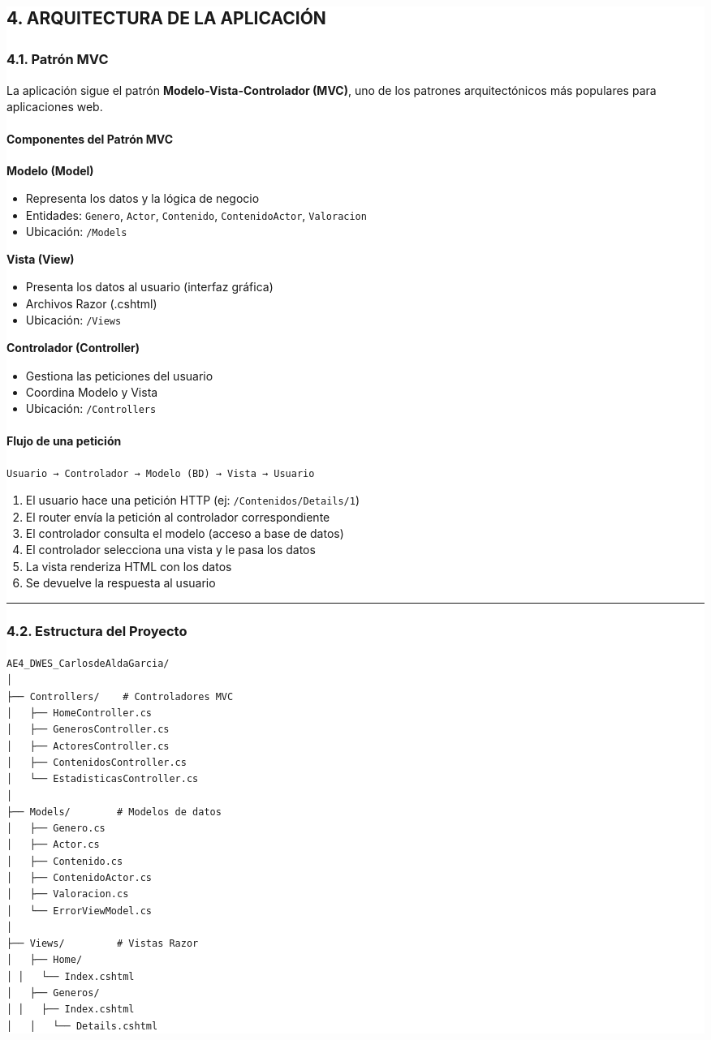 
## 4. ARQUITECTURA DE LA APLICACIÓN

### 4.1. Patrón MVC

La aplicación sigue el patrón **Modelo-Vista-Controlador (MVC)**, uno de los patrones arquitectónicos más populares para aplicaciones web.

#### Componentes del Patrón MVC

**Modelo (Model)**
- Representa los datos y la lógica de negocio
- Entidades: `Genero`, `Actor`, `Contenido`, `ContenidoActor`, `Valoracion`
- Ubicación: `/Models`

**Vista (View)**
- Presenta los datos al usuario (interfaz gráfica)
- Archivos Razor (.cshtml)
- Ubicación: `/Views`

**Controlador (Controller)**
- Gestiona las peticiones del usuario
- Coordina Modelo y Vista
- Ubicación: `/Controllers`

#### Flujo de una petición

```
Usuario → Controlador → Modelo (BD) → Vista → Usuario
```

1. El usuario hace una petición HTTP (ej: `/Contenidos/Details/1`)
2. El router envía la petición al controlador correspondiente
3. El controlador consulta el modelo (acceso a base de datos)
4. El controlador selecciona una vista y le pasa los datos
5. La vista renderiza HTML con los datos
6. Se devuelve la respuesta al usuario

---

### 4.2. Estructura del Proyecto

```
AE4_DWES_CarlosdeAldaGarcia/
│
├── Controllers/    # Controladores MVC
│   ├── HomeController.cs
│   ├── GenerosController.cs
│   ├── ActoresController.cs
│   ├── ContenidosController.cs
│   └── EstadisticasController.cs
│
├── Models/        # Modelos de datos
│   ├── Genero.cs
│   ├── Actor.cs
│   ├── Contenido.cs
│   ├── ContenidoActor.cs
│   ├── Valoracion.cs
│   └── ErrorViewModel.cs
│
├── Views/         # Vistas Razor
│   ├── Home/
│ │   └── Index.cshtml
│   ├── Generos/
│ │   ├── Index.cshtml
│   │   └── Details.cshtml
```